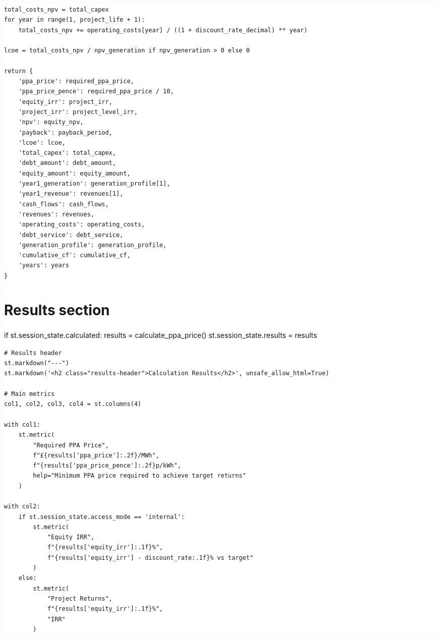     total_costs_npv = total_capex
    for year in range(1, project_life + 1):
        total_costs_npv += operating_costs[year] / ((1 + discount_rate_decimal) ** year)
    
    lcoe = total_costs_npv / npv_generation if npv_generation > 0 else 0
    
    return {
        'ppa_price': required_ppa_price,
        'ppa_price_pence': required_ppa_price / 10,
        'equity_irr': project_irr,
        'project_irr': project_level_irr,
        'npv': equity_npv,
        'payback': payback_period,
        'lcoe': lcoe,
        'total_capex': total_capex,
        'debt_amount': debt_amount,
        'equity_amount': equity_amount,
        'year1_generation': generation_profile[1],
        'year1_revenue': revenues[1],
        'cash_flows': cash_flows,
        'revenues': revenues,
        'operating_costs': operating_costs,
        'debt_service': debt_service,
        'generation_profile': generation_profile,
        'cumulative_cf': cumulative_cf,
        'years': years
    }

# Results section
if st.session_state.calculated:
    results = calculate_ppa_price()
    st.session_state.results = results
    
    # Results header
    st.markdown("---")
    st.markdown('<h2 class="results-header">Calculation Results</h2>', unsafe_allow_html=True)
    
    # Main metrics
    col1, col2, col3, col4 = st.columns(4)
    
    with col1:
        st.metric(
            "Required PPA Price",
            f"£{results['ppa_price']:.2f}/MWh",
            f"{results['ppa_price_pence']:.2f}p/kWh",
            help="Minimum PPA price required to achieve target returns"
        )
    
    with col2:
        if st.session_state.access_mode == 'internal':
            st.metric(
                "Equity IRR",
                f"{results['equity_irr']:.1f}%",
                f"{results['equity_irr'] - discount_rate:.1f}% vs target"
            )
        else:
            st.metric(
                "Project Returns",
                f"{results['equity_irr']:.1f}%",
                "IRR"
            )
    
